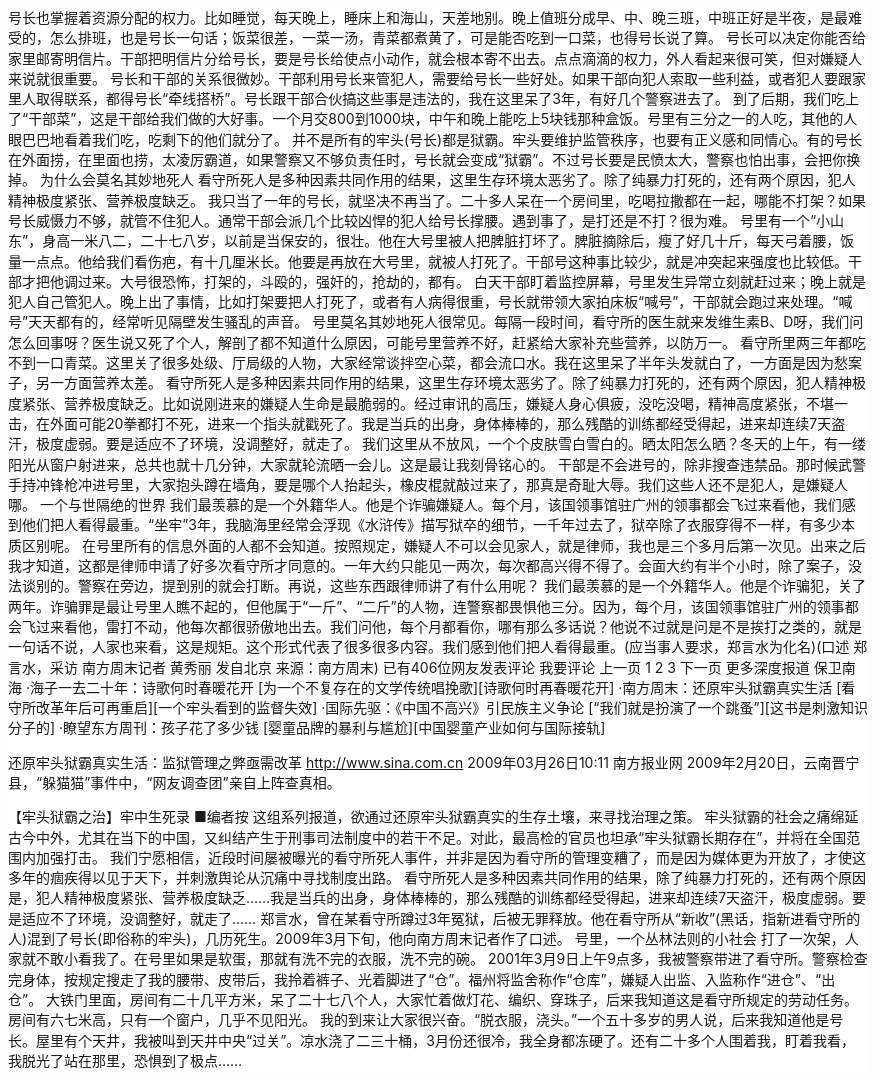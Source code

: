 号长也掌握着资源分配的权力。比如睡觉，每天晚上，睡床上和海山，天差地别。晚上值班分成早、中、晚三班，中班正好是半夜，是最难受的，怎么排班，也是号长一句话；饭菜很差，一菜一汤，青菜都煮黄了，可是能否吃到一口菜，也得号长说了算。
号长可以决定你能否给家里邮寄明信片。干部把明信片分给号长，要是号长给使点小动作，就会根本寄不出去。点点滴滴的权力，外人看起来很可笑，但对嫌疑人来说就很重要。
号长和干部的关系很微妙。干部利用号长来管犯人，需要给号长一些好处。如果干部向犯人索取一些利益，或者犯人要跟家里人取得联系，都得号长“牵线搭桥”。号长跟干部合伙搞这些事是违法的，我在这里呆了3年，有好几个警察进去了。
到了后期，我们吃上了“干部菜”，这是干部给我们做的大好事。一个月交800到1000块，中午和晚上能吃上5块钱那种盒饭。号里有三分之一的人吃，其他的人眼巴巴地看着我们吃，吃剩下的他们就分了。
并不是所有的牢头(号长)都是狱霸。牢头要维护监管秩序，也要有正义感和同情心。有的号长在外面捞，在里面也捞，太凌厉霸道，如果警察又不够负责任时，号长就会变成“狱霸”。不过号长要是民愤太大，警察也怕出事，会把你换掉。
为什么会莫名其妙地死人
看守所死人是多种因素共同作用的结果，这里生存环境太恶劣了。除了纯暴力打死的，还有两个原因，犯人精神极度紧张、营养极度缺乏。
我只当了一年的号长，就坚决不再当了。二十多人呆在一个房间里，吃喝拉撒都在一起，哪能不打架？如果号长威慑力不够，就管不住犯人。通常干部会派几个比较凶悍的犯人给号长撑腰。遇到事了，是打还是不打？很为难。
号里有一个“小山东”，身高一米八二，二十七八岁，以前是当保安的，很壮。他在大号里被人把脾脏打坏了。脾脏摘除后，瘦了好几十斤，每天弓着腰，饭量一点点。他给我们看伤疤，有十几厘米长。他要是再放在大号里，就被人打死了。干部号这种事比较少，就是冲突起来强度也比较低。干部才把他调过来。大号很恐怖，打架的，斗殴的，强奸的，抢劫的，都有。
白天干部盯着监控屏幕，号里发生异常立刻就赶过来；晚上就是犯人自己管犯人。晚上出了事情，比如打架要把人打死了，或者有人病得很重，号长就带领大家拍床板“喊号”，干部就会跑过来处理。“喊号”天天都有的，经常听见隔壁发生骚乱的声音。
号里莫名其妙地死人很常见。每隔一段时间，看守所的医生就来发维生素B、D呀，我们问怎么回事呀？医生说又死了个人，解剖了都不知道什么原因，可能号里营养不好，赶紧给大家补充些营养，以防万一。
看守所里两三年都吃不到一口青菜。这里关了很多处级、厅局级的人物，大家经常谈拌空心菜，都会流口水。我在这里呆了半年头发就白了，一方面是因为愁案子，另一方面营养太差。
看守所死人是多种因素共同作用的结果，这里生存环境太恶劣了。除了纯暴力打死的，还有两个原因，犯人精神极度紧张、营养极度缺乏。比如说刚进来的嫌疑人生命是最脆弱的。经过审讯的高压，嫌疑人身心俱疲，没吃没喝，精神高度紧张，不堪一击，在外面可能20拳都打不死，进来一个指头就戳死了。我是当兵的出身，身体棒棒的，那么残酷的训练都经受得起，进来却连续7天盗汗，极度虚弱。要是适应不了环境，没调整好，就走了。
我们这里从不放风，一个个皮肤雪白雪白的。晒太阳怎么晒？冬天的上午，有一缕阳光从窗户射进来，总共也就十几分钟，大家就轮流晒一会儿。这是最让我刻骨铭心的。
干部是不会进号的，除非搜查违禁品。那时候武警手持冲锋枪冲进号里，大家抱头蹲在墙角，要是哪个人抬起头，橡皮棍就敲过来了，那真是奇耻大辱。我们这些人还不是犯人，是嫌疑人哪。
一个与世隔绝的世界
我们最羡慕的是一个外籍华人。他是个诈骗嫌疑人。每个月，该国领事馆驻广州的领事都会飞过来看他，我们感到他们把人看得最重。“坐牢”3年，我脑海里经常会浮现《水浒传》描写狱卒的细节，一千年过去了，狱卒除了衣服穿得不一样，有多少本质区别呢。
在号里所有的信息外面的人都不会知道。按照规定，嫌疑人不可以会见家人，就是律师，我也是三个多月后第一次见。出来之后我才知道，这都是律师申请了好多次看守所才同意的。一年大约只能见一两次，每次都高兴得不得了。会面大约有半个小时，除了案子，没法谈别的。警察在旁边，提到别的就会打断。再说，这些东西跟律师讲了有什么用呢？
我们最羡慕的是一个外籍华人。他是个诈骗犯，关了两年。诈骗罪是最让号里人瞧不起的，但他属于“一斤”、“二斤”的人物，连警察都畏惧他三分。因为，每个月，该国领事馆驻广州的领事都会飞过来看他，雷打不动，他每次都很骄傲地出去。我们问他，每个月都看你，哪有那么多话说？他说不过就是问是不是挨打之类的，就是一句话不说，人家也来看，这是规矩。这个形式代表了很多很多内容。我们感到他们把人看得最重。(应当事人要求，郑言水为化名)(口述 郑言水，采访 南方周末记者 黄秀丽 发自北京 来源：南方周末)
已有406位网友发表评论 我要评论
上一页
1
2
3
下一页
更多深度报道
保卫南海
·海子一去二十年：诗歌何时春暖花开
[为一个不复存在的文学传统唱挽歌][诗歌何时再春暖花开]
·南方周末：还原牢头狱霸真实生活
[看守所改革年后可再重启][一个牢头看到的监督失效]
·国际先驱：《中国不高兴》引民族主义争论
[“我们就是扮演了一个跳蚤”][这书是刺激知识分子的]
·瞭望东方周刊：孩子花了多少钱
[婴童品牌的暴利与尴尬][中国婴童产业如何与国际接轨]

还原牢头狱霸真实生活：监狱管理之弊亟需改革
http://www.sina.com.cn  2009年03月26日10:11   南方报业网
2009年2月20日，云南晋宁县，“躲猫猫”事件中，“网友调查团”亲自上阵查真相。

【牢头狱霸之治】牢中生死录
■编者按
这组系列报道，欲通过还原牢头狱霸真实的生存土壤，来寻找治理之策。
牢头狱霸的社会之痛绵延古今中外，尤其在当下的中国，又纠结产生于刑事司法制度中的若干不足。对此，最高检的官员也坦承“牢头狱霸长期存在”，并将在全国范围内加强打击。
我们宁愿相信，近段时间屡被曝光的看守所死人事件，并非是因为看守所的管理变糟了，而是因为媒体更为开放了，才使这多年的痼疾得以见于天下，并刺激舆论从沉痛中寻找制度出路。
看守所死人是多种因素共同作用的结果，除了纯暴力打死的，还有两个原因是，犯人精神极度紧张、营养极度缺乏……我是当兵的出身，身体棒棒的，那么残酷的训练都经受得起，进来却连续7天盗汗，极度虚弱。要是适应不了环境，没调整好，就走了……
郑言水，曾在某看守所蹲过3年冤狱，后被无罪释放。他在看守所从“新收”(黑话，指新进看守所的人)混到了号长(即俗称的牢头)，几历死生。2009年3月下旬，他向南方周末记者作了口述。
号里，一个丛林法则的小社会
打了一次架，人家就不敢小看我了。在号里如果是软蛋，那就有洗不完的衣服，洗不完的碗。
2001年3月9日上午9点多，我被警察带进了看守所。警察检查完身体，按规定搜走了我的腰带、皮带后，我拎着裤子、光着脚进了“仓”。福州将监舍称作“仓库”，嫌疑人出监、入监称作“进仓”、“出仓”。
大铁门里面，房间有二十几平方米，呆了二十七八个人，大家忙着做灯花、编织、穿珠子，后来我知道这是看守所规定的劳动任务。房间有六七米高，只有一个窗户，几乎不见阳光。
我的到来让大家很兴奋。“脱衣服，浇头。”一个五十多岁的男人说，后来我知道他是号长。屋里有个天井，我被叫到天井中央“过关”。凉水浇了二三十桶，3月份还很冷，我全身都冻硬了。还有二十多个人围着我，盯着我看，我脱光了站在那里，恐惧到了极点……
